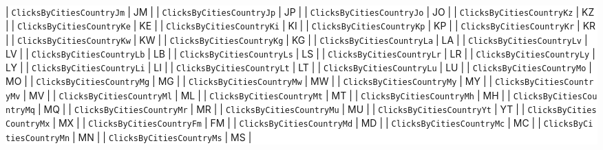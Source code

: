 | `ClicksByCitiesCountryJm` | JM                        |
| `ClicksByCitiesCountryJp` | JP                        |
| `ClicksByCitiesCountryJo` | JO                        |
| `ClicksByCitiesCountryKz` | KZ                        |
| `ClicksByCitiesCountryKe` | KE                        |
| `ClicksByCitiesCountryKi` | KI                        |
| `ClicksByCitiesCountryKp` | KP                        |
| `ClicksByCitiesCountryKr` | KR                        |
| `ClicksByCitiesCountryKw` | KW                        |
| `ClicksByCitiesCountryKg` | KG                        |
| `ClicksByCitiesCountryLa` | LA                        |
| `ClicksByCitiesCountryLv` | LV                        |
| `ClicksByCitiesCountryLb` | LB                        |
| `ClicksByCitiesCountryLs` | LS                        |
| `ClicksByCitiesCountryLr` | LR                        |
| `ClicksByCitiesCountryLy` | LY                        |
| `ClicksByCitiesCountryLi` | LI                        |
| `ClicksByCitiesCountryLt` | LT                        |
| `ClicksByCitiesCountryLu` | LU                        |
| `ClicksByCitiesCountryMo` | MO                        |
| `ClicksByCitiesCountryMg` | MG                        |
| `ClicksByCitiesCountryMw` | MW                        |
| `ClicksByCitiesCountryMy` | MY                        |
| `ClicksByCitiesCountryMv` | MV                        |
| `ClicksByCitiesCountryMl` | ML                        |
| `ClicksByCitiesCountryMt` | MT                        |
| `ClicksByCitiesCountryMh` | MH                        |
| `ClicksByCitiesCountryMq` | MQ                        |
| `ClicksByCitiesCountryMr` | MR                        |
| `ClicksByCitiesCountryMu` | MU                        |
| `ClicksByCitiesCountryYt` | YT                        |
| `ClicksByCitiesCountryMx` | MX                        |
| `ClicksByCitiesCountryFm` | FM                        |
| `ClicksByCitiesCountryMd` | MD                        |
| `ClicksByCitiesCountryMc` | MC                        |
| `ClicksByCitiesCountryMn` | MN                        |
| `ClicksByCitiesCountryMs` | MS                        |